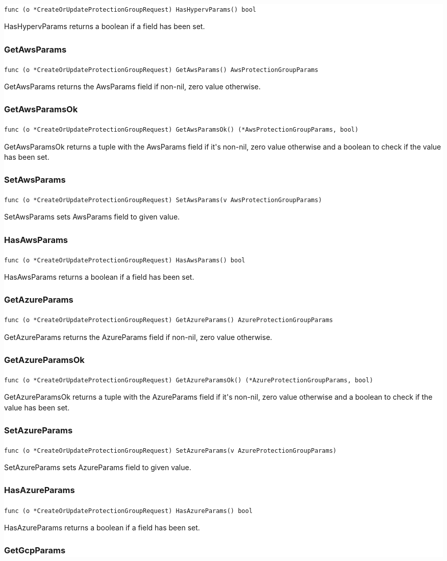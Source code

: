 `func (o *CreateOrUpdateProtectionGroupRequest) HasHypervParams() bool`

HasHypervParams returns a boolean if a field has been set.

### GetAwsParams

`func (o *CreateOrUpdateProtectionGroupRequest) GetAwsParams() AwsProtectionGroupParams`

GetAwsParams returns the AwsParams field if non-nil, zero value otherwise.

### GetAwsParamsOk

`func (o *CreateOrUpdateProtectionGroupRequest) GetAwsParamsOk() (*AwsProtectionGroupParams, bool)`

GetAwsParamsOk returns a tuple with the AwsParams field if it's non-nil, zero value otherwise
and a boolean to check if the value has been set.

### SetAwsParams

`func (o *CreateOrUpdateProtectionGroupRequest) SetAwsParams(v AwsProtectionGroupParams)`

SetAwsParams sets AwsParams field to given value.

### HasAwsParams

`func (o *CreateOrUpdateProtectionGroupRequest) HasAwsParams() bool`

HasAwsParams returns a boolean if a field has been set.

### GetAzureParams

`func (o *CreateOrUpdateProtectionGroupRequest) GetAzureParams() AzureProtectionGroupParams`

GetAzureParams returns the AzureParams field if non-nil, zero value otherwise.

### GetAzureParamsOk

`func (o *CreateOrUpdateProtectionGroupRequest) GetAzureParamsOk() (*AzureProtectionGroupParams, bool)`

GetAzureParamsOk returns a tuple with the AzureParams field if it's non-nil, zero value otherwise
and a boolean to check if the value has been set.

### SetAzureParams

`func (o *CreateOrUpdateProtectionGroupRequest) SetAzureParams(v AzureProtectionGroupParams)`

SetAzureParams sets AzureParams field to given value.

### HasAzureParams

`func (o *CreateOrUpdateProtectionGroupRequest) HasAzureParams() bool`

HasAzureParams returns a boolean if a field has been set.

### GetGcpParams
